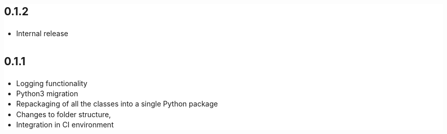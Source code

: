 ## 0.1.2

- Internal release

## 0.1.1

- Logging functionality
- Python3 migration
- Repackaging of all the classes into a single Python package
- Changes to folder structure,
- Integration in CI environment
